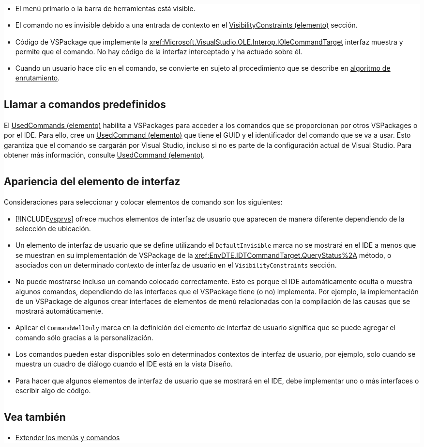 -   El menú primario o la barra de herramientas está visible.

-   El comando no es invisible debido a una entrada de contexto en el [VisibilityConstraints (elemento)](../../extensibility/visibilityconstraints-element.md) sección.

-   Código de VSPackage que implemente la <xref:Microsoft.VisualStudio.OLE.Interop.IOleCommandTarget> interfaz muestra y permite que el comando. No hay código de la interfaz interceptado y ha actuado sobre él.

-   Cuando un usuario hace clic en el comando, se convierte en sujeto al procedimiento que se describe en [algoritmo de enrutamiento](../../extensibility/internals/command-routing-algorithm.md).

## <a name="call-pre-defined-commands"></a>Llamar a comandos predefinidos
 El [UsedCommands (elemento)](../../extensibility/usedcommands-element.md) habilita a VSPackages para acceder a los comandos que se proporcionan por otros VSPackages o por el IDE. Para ello, cree un [UsedCommand (elemento)](../../extensibility/usedcommand-element.md) que tiene el GUID y el identificador del comando que se va a usar. Esto garantiza que el comando se cargarán por Visual Studio, incluso si no es parte de la configuración actual de Visual Studio. Para obtener más información, consulte [UsedCommand (elemento)](../../extensibility/usedcommand-element.md).

## <a name="interface-element-appearance"></a>Apariencia del elemento de interfaz
 Consideraciones para seleccionar y colocar elementos de comando son los siguientes:

- [!INCLUDE[vsprvs](../../code-quality/includes/vsprvs_md.md)] ofrece muchos elementos de interfaz de usuario que aparecen de manera diferente dependiendo de la selección de ubicación.

- Un elemento de interfaz de usuario que se define utilizando el `DefaultInvisible` marca no se mostrará en el IDE a menos que se muestran en su implementación de VSPackage de la <xref:EnvDTE.IDTCommandTarget.QueryStatus%2A> método, o asociados con un determinado contexto de interfaz de usuario en el `VisibilityConstraints` sección.

- No puede mostrarse incluso un comando colocado correctamente. Esto es porque el IDE automáticamente oculta o muestra algunos comandos, dependiendo de las interfaces que el VSPackage tiene (o no) implementa. Por ejemplo, la implementación de un VSPackage de algunos crear interfaces de elementos de menú relacionadas con la compilación de las causas que se mostrará automáticamente.

- Aplicar el `CommandWellOnly` marca en la definición del elemento de interfaz de usuario significa que se puede agregar el comando sólo gracias a la personalización.

- Los comandos pueden estar disponibles solo en determinados contextos de interfaz de usuario, por ejemplo, solo cuando se muestra un cuadro de diálogo cuando el IDE está en la vista Diseño.

- Para hacer que algunos elementos de interfaz de usuario que se mostrará en el IDE, debe implementar uno o más interfaces o escribir algo de código.

## <a name="see-also"></a>Vea también
- [Extender los menús y comandos](../../extensibility/extending-menus-and-commands.md)